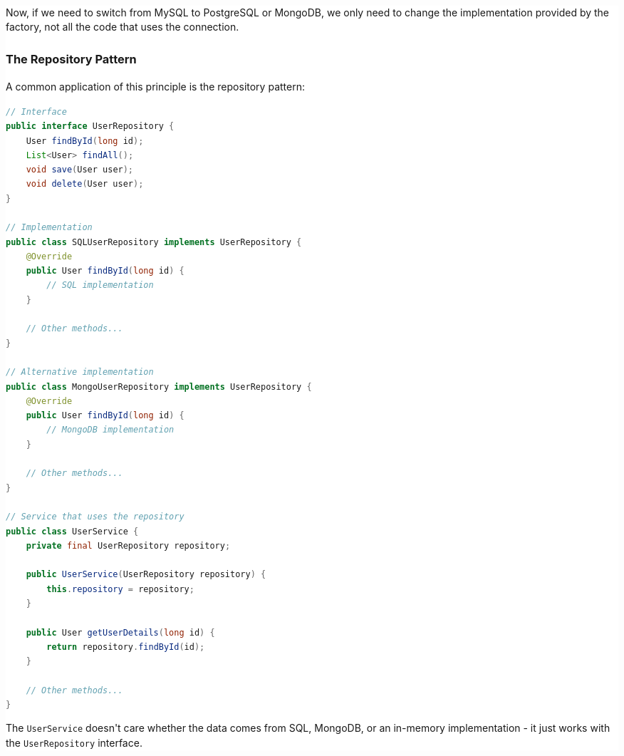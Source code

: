 Now, if we need to switch from MySQL to PostgreSQL or MongoDB, we only need to change the implementation provided by the factory, not all the code that uses the connection.

### The Repository Pattern

A common application of this principle is the repository pattern:

```java
// Interface
public interface UserRepository {
    User findById(long id);
    List<User> findAll();
    void save(User user);
    void delete(User user);
}

// Implementation
public class SQLUserRepository implements UserRepository {
    @Override
    public User findById(long id) {
        // SQL implementation
    }
  
    // Other methods...
}

// Alternative implementation
public class MongoUserRepository implements UserRepository {
    @Override
    public User findById(long id) {
        // MongoDB implementation
    }
  
    // Other methods...
}

// Service that uses the repository
public class UserService {
    private final UserRepository repository;
  
    public UserService(UserRepository repository) {
        this.repository = repository;
    }
  
    public User getUserDetails(long id) {
        return repository.findById(id);
    }
  
    // Other methods...
}
```

The `UserService` doesn't care whether the data comes from SQL, MongoDB, or an in-memory implementation - it just works with the `UserRepository` interface.
